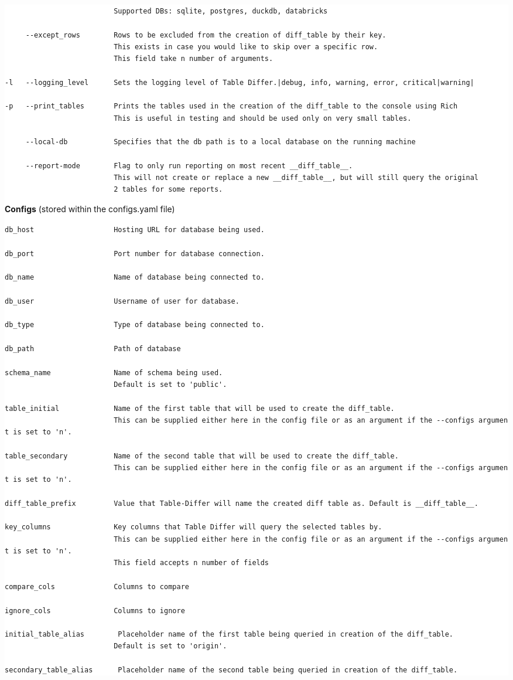 ```
                          Supported DBs: sqlite, postgres, duckdb, databricks

     --except_rows        Rows to be excluded from the creation of diff_table by their key.
                          This exists in case you would like to skip over a specific row.
                          This field take n number of arguments.

-l   --logging_level      Sets the logging level of Table Differ.|debug, info, warning, error, critical|warning|

-p   --print_tables       Prints the tables used in the creation of the diff_table to the console using Rich
                          This is useful in testing and should be used only on very small tables.

     --local-db           Specifies that the db path is to a local database on the running machine

     --report-mode        Flag to only run reporting on most recent __diff_table__.
                          This will not create or replace a new __diff_table__, but will still query the original
                          2 tables for some reports.
```

**Configs** (stored within the configs.yaml file)
```
db_host                   Hosting URL for database being used.

db_port                   Port number for database connection.

db_name                   Name of database being connected to.

db_user                   Username of user for database.

db_type                   Type of database being connected to.

db_path                   Path of database

schema_name               Name of schema being used.
                          Default is set to 'public'.

table_initial             Name of the first table that will be used to create the diff_table.
                          This can be supplied either here in the config file or as an argument if the --configs argument is set to 'n'.

table_secondary           Name of the second table that will be used to create the diff_table.
                          This can be supplied either here in the config file or as an argument if the --configs argument is set to 'n'.

diff_table_prefix         Value that Table-Differ will name the created diff table as. Default is __diff_table__.

key_columns               Key columns that Table Differ will query the selected tables by.
                          This can be supplied either here in the config file or as an argument if the --configs argument is set to 'n'.
                          This field accepts n number of fields

compare_cols              Columns to compare

ignore_cols               Columns to ignore

initial_table_alias        Placeholder name of the first table being queried in creation of the diff_table.
                          Default is set to 'origin'.

secondary_table_alias      Placeholder name of the second table being queried in creation of the diff_table.
```